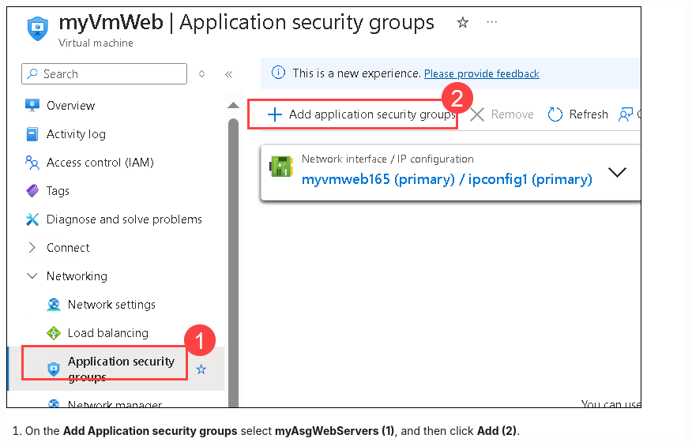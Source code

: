    ![image](../images/az500lab7-31.png)  

1. On the **Add Application security groups** select **myAsgWebServers (1)**, and then click **Add (2)**.
